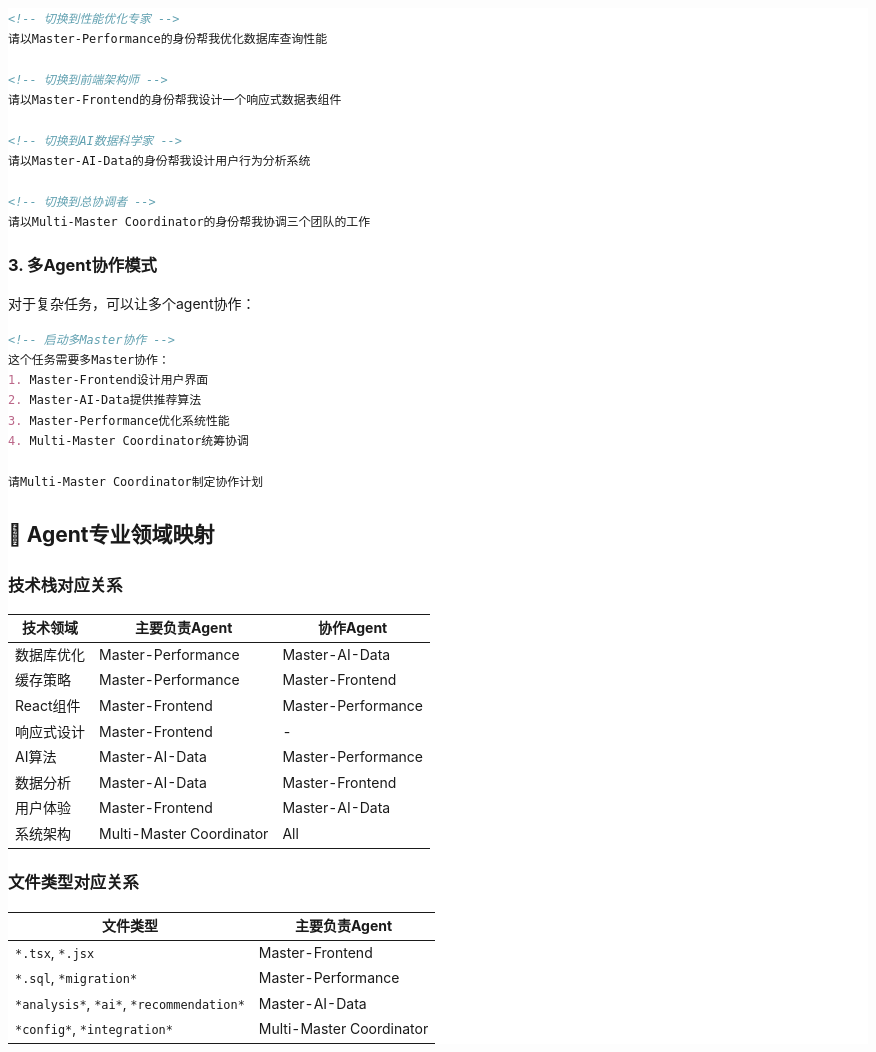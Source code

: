 ```markdown
<!-- 切换到性能优化专家 -->
请以Master-Performance的身份帮我优化数据库查询性能

<!-- 切换到前端架构师 -->
请以Master-Frontend的身份帮我设计一个响应式数据表组件

<!-- 切换到AI数据科学家 -->
请以Master-AI-Data的身份帮我设计用户行为分析系统

<!-- 切换到总协调者 -->
请以Multi-Master Coordinator的身份帮我协调三个团队的工作
```

### 3. 多Agent协作模式

对于复杂任务，可以让多个agent协作：

```markdown
<!-- 启动多Master协作 -->
这个任务需要多Master协作：
1. Master-Frontend设计用户界面
2. Master-AI-Data提供推荐算法
3. Master-Performance优化系统性能
4. Multi-Master Coordinator统筹协调

请Multi-Master Coordinator制定协作计划
```

## 🎯 Agent专业领域映射

### 技术栈对应关系

| 技术领域 | 主要负责Agent | 协作Agent |
|---------|--------------|-----------|
| 数据库优化 | Master-Performance | Master-AI-Data |
| 缓存策略 | Master-Performance | Master-Frontend |
| React组件 | Master-Frontend | Master-Performance |
| 响应式设计 | Master-Frontend | - |
| AI算法 | Master-AI-Data | Master-Performance |
| 数据分析 | Master-AI-Data | Master-Frontend |
| 用户体验 | Master-Frontend | Master-AI-Data |
| 系统架构 | Multi-Master Coordinator | All |

### 文件类型对应关系

| 文件类型 | 主要负责Agent |
|---------|--------------|
| `*.tsx`, `*.jsx` | Master-Frontend |
| `*.sql`, `*migration*` | Master-Performance |
| `*analysis*`, `*ai*`, `*recommendation*` | Master-AI-Data |
| `*config*`, `*integration*` | Multi-Master Coordinator |
